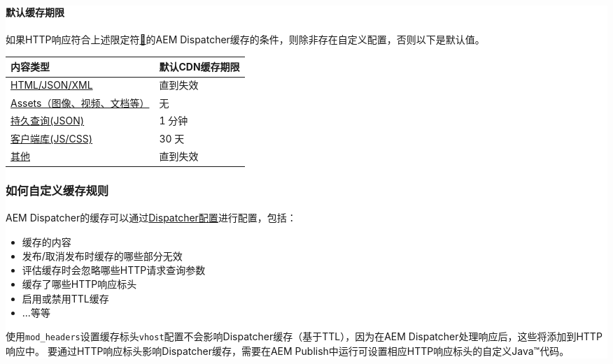 #### 默认缓存期限

如果HTTP响应符合上述限定符[&#128279;](#when-are-http-requestsresponses-cached-1)的AEM Dispatcher缓存的条件，则除非存在自定义配置，否则以下是默认值。

| 内容类型 | 默认CDN缓存期限 |
|:------------ |:---------- |
| [HTML/JSON/XML](https://experienceleague.adobe.com/docs/experience-manager-cloud-service/content/implementing/content-delivery/caching.html?lang=zh-Hans#html-text) | 直到失效 |
| [Assets（图像、视频、文档等）](https://experienceleague.adobe.com/docs/experience-manager-cloud-service/content/implementing/content-delivery/caching.html?lang=zh-Hans#images) | 无 |
| [持久查询(JSON)](https://experienceleague.adobe.com/docs/experience-manager-cloud-service/content/headless/graphql-api/persisted-queries.html?lang=zh-Hans&publish-instances) | 1 分钟 |
| [客户端库(JS/CSS)](https://experienceleague.adobe.com/docs/experience-manager-cloud-service/content/implementing/content-delivery/caching.html?lang=zh-Hans#client-side-libraries) | 30 天 |
| [其他](https://experienceleague.adobe.com/docs/experience-manager-cloud-service/content/implementing/content-delivery/caching.html?lang=zh-Hans#other-content) | 直到失效 |

### 如何自定义缓存规则

AEM Dispatcher的缓存可以通过[Dispatcher配置](https://experienceleague.adobe.com/docs/experience-manager-dispatcher/using/configuring/dispatcher-configuration.html?lang=zh-Hans#configuring-the-dispatcher-cache-cache)进行配置，包括：

+ 缓存的内容
+ 发布/取消发布时缓存的哪些部分无效
+ 评估缓存时会忽略哪些HTTP请求查询参数
+ 缓存了哪些HTTP响应标头
+ 启用或禁用TTL缓存
+ ...等等

使用`mod_headers`设置缓存标头`vhost`配置不会影响Dispatcher缓存（基于TTL），因为在AEM Dispatcher处理响应后，这些将添加到HTTP响应中。 要通过HTTP响应标头影响Dispatcher缓存，需要在AEM Publish中运行可设置相应HTTP响应标头的自定义Java™代码。
